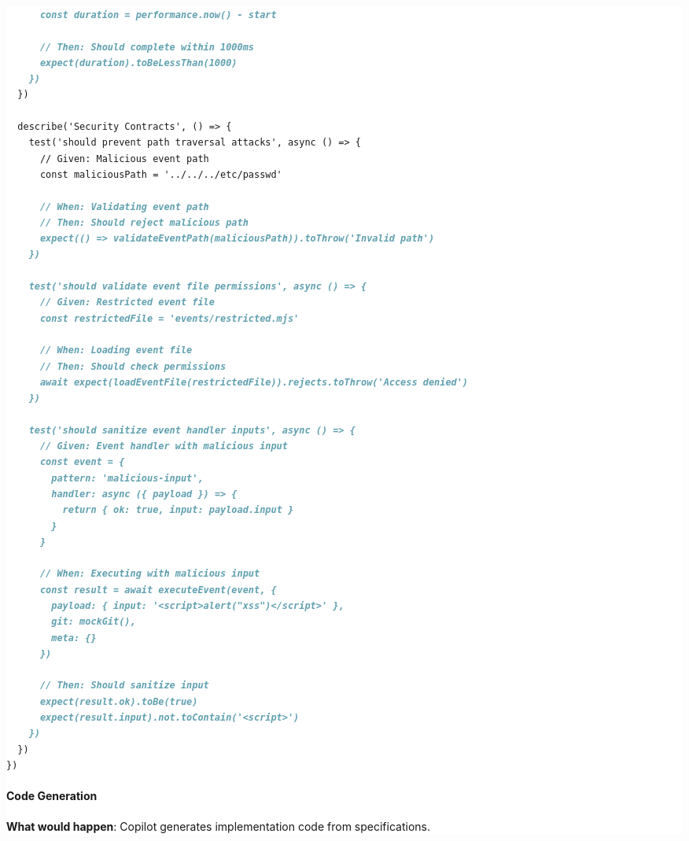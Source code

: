 ```markdown
      const duration = performance.now() - start
      
      // Then: Should complete within 1000ms
      expect(duration).toBeLessThan(1000)
    })
  })
  
  describe('Security Contracts', () => {
    test('should prevent path traversal attacks', async () => {
      // Given: Malicious event path
      const maliciousPath = '../../../etc/passwd'
      
      // When: Validating event path
      // Then: Should reject malicious path
      expect(() => validateEventPath(maliciousPath)).toThrow('Invalid path')
    })
    
    test('should validate event file permissions', async () => {
      // Given: Restricted event file
      const restrictedFile = 'events/restricted.mjs'
      
      // When: Loading event file
      // Then: Should check permissions
      await expect(loadEventFile(restrictedFile)).rejects.toThrow('Access denied')
    })
    
    test('should sanitize event handler inputs', async () => {
      // Given: Event handler with malicious input
      const event = {
        pattern: 'malicious-input',
        handler: async ({ payload }) => {
          return { ok: true, input: payload.input }
        }
      }
      
      // When: Executing with malicious input
      const result = await executeEvent(event, {
        payload: { input: '<script>alert("xss")</script>' },
        git: mockGit(),
        meta: {}
      })
      
      // Then: Should sanitize input
      expect(result.ok).toBe(true)
      expect(result.input).not.toContain('<script>')
    })
  })
})
```

#### Code Generation
**What would happen**: Copilot generates implementation code from specifications.
